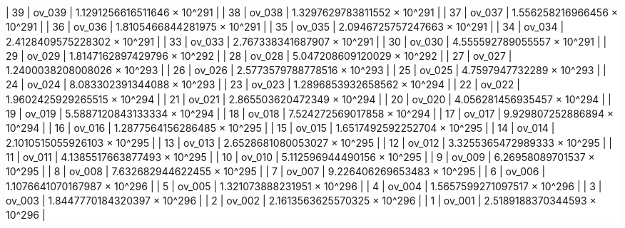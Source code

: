 | 39 | ov_039 | 1.1291256616511646 × 10^291 |
| 38 | ov_038 | 1.3297629783811552 × 10^291 |
| 37 | ov_037 | 1.556258216966456 × 10^291 |
| 36 | ov_036 | 1.8105466844281975 × 10^291 |
| 35 | ov_035 | 2.0946725757247663 × 10^291 |
| 34 | ov_034 | 2.4128409575228302 × 10^291 |
| 33 | ov_033 | 2.767338341687907 × 10^291 |
| 30 | ov_030 | 4.555592789055557 × 10^291 |
| 29 | ov_029 | 1.8147162897429796 × 10^292 |
| 28 | ov_028 | 5.047208609120029 × 10^292 |
| 27 | ov_027 | 1.2400038208008026 × 10^293 |
| 26 | ov_026 | 2.5773579788778516 × 10^293 |
| 25 | ov_025 | 4.7597947732289 × 10^293 |
| 24 | ov_024 | 8.083302391344088 × 10^293 |
| 23 | ov_023 | 1.2896853932658562 × 10^294 |
| 22 | ov_022 | 1.9602425929265515 × 10^294 |
| 21 | ov_021 | 2.865503620472349 × 10^294 |
| 20 | ov_020 | 4.056281456935457 × 10^294 |
| 19 | ov_019 | 5.5887120843133334 × 10^294 |
| 18 | ov_018 | 7.524272569017858 × 10^294 |
| 17 | ov_017 | 9.929807252886894 × 10^294 |
| 16 | ov_016 | 1.2877564156286485 × 10^295 |
| 15 | ov_015 | 1.6517492592252704 × 10^295 |
| 14 | ov_014 | 2.1010515055926103 × 10^295 |
| 13 | ov_013 | 2.6528681080053027 × 10^295 |
| 12 | ov_012 | 3.3255365472989333 × 10^295 |
| 11 | ov_011 | 4.1385517663877493 × 10^295 |
| 10 | ov_010 | 5.112596944490156 × 10^295 |
| 9 | ov_009 | 6.26958089701537 × 10^295 |
| 8 | ov_008 | 7.632682944622455 × 10^295 |
| 7 | ov_007 | 9.226406269653483 × 10^295 |
| 6 | ov_006 | 1.1076641070167987 × 10^296 |
| 5 | ov_005 | 1.321073888231951 × 10^296 |
| 4 | ov_004 | 1.5657599271097517 × 10^296 |
| 3 | ov_003 | 1.8447770184320397 × 10^296 |
| 2 | ov_002 | 2.1613563625570325 × 10^296 |
| 1 | ov_001 | 2.5189188370344593 × 10^296 |

